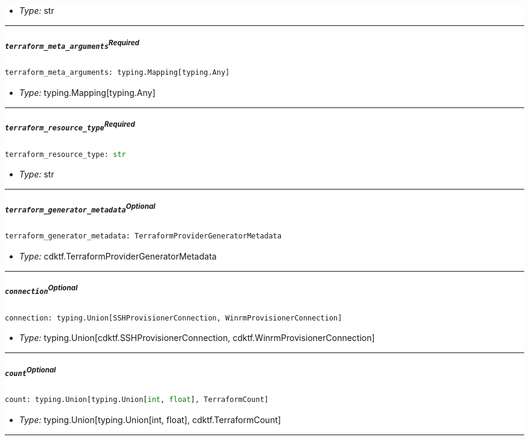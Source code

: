 - *Type:* str

---

##### `terraform_meta_arguments`<sup>Required</sup> <a name="terraform_meta_arguments" id="@cdktf/provider-okta.swaApp.SwaApp.property.terraformMetaArguments"></a>

```python
terraform_meta_arguments: typing.Mapping[typing.Any]
```

- *Type:* typing.Mapping[typing.Any]

---

##### `terraform_resource_type`<sup>Required</sup> <a name="terraform_resource_type" id="@cdktf/provider-okta.swaApp.SwaApp.property.terraformResourceType"></a>

```python
terraform_resource_type: str
```

- *Type:* str

---

##### `terraform_generator_metadata`<sup>Optional</sup> <a name="terraform_generator_metadata" id="@cdktf/provider-okta.swaApp.SwaApp.property.terraformGeneratorMetadata"></a>

```python
terraform_generator_metadata: TerraformProviderGeneratorMetadata
```

- *Type:* cdktf.TerraformProviderGeneratorMetadata

---

##### `connection`<sup>Optional</sup> <a name="connection" id="@cdktf/provider-okta.swaApp.SwaApp.property.connection"></a>

```python
connection: typing.Union[SSHProvisionerConnection, WinrmProvisionerConnection]
```

- *Type:* typing.Union[cdktf.SSHProvisionerConnection, cdktf.WinrmProvisionerConnection]

---

##### `count`<sup>Optional</sup> <a name="count" id="@cdktf/provider-okta.swaApp.SwaApp.property.count"></a>

```python
count: typing.Union[typing.Union[int, float], TerraformCount]
```

- *Type:* typing.Union[typing.Union[int, float], cdktf.TerraformCount]

---